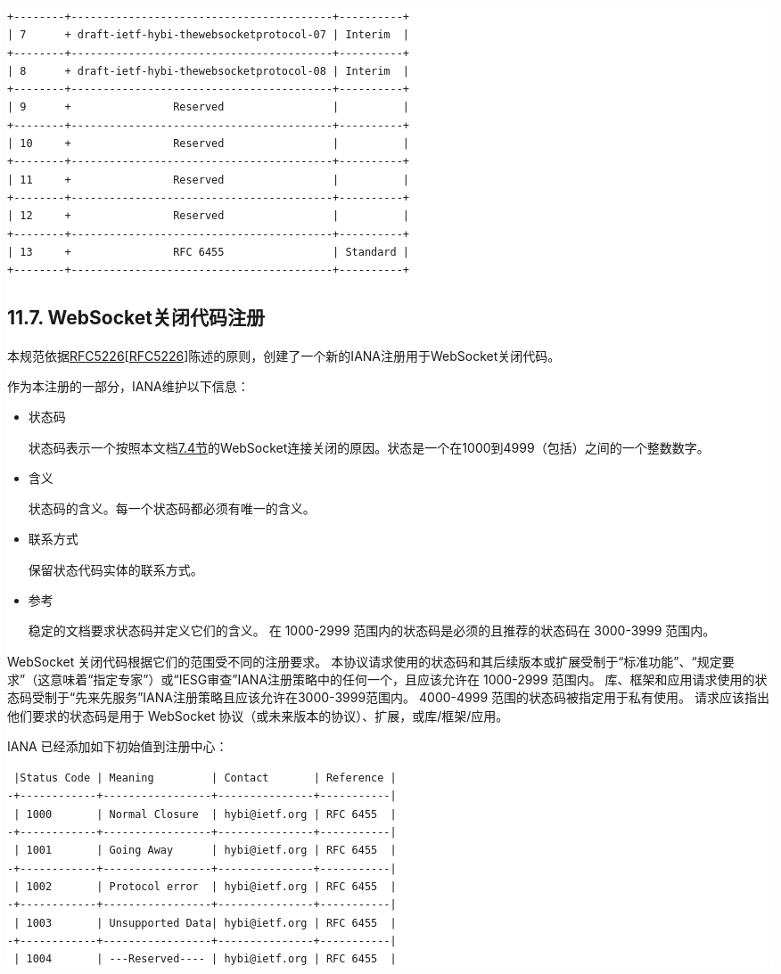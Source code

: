     +--------+-----------------------------------------+----------+
    | 7      + draft-ietf-hybi-thewebsocketprotocol-07 | Interim  |
    +--------+-----------------------------------------+----------+
    | 8      + draft-ietf-hybi-thewebsocketprotocol-08 | Interim  |
    +--------+-----------------------------------------+----------+
    | 9      +                Reserved                 |          |
    +--------+-----------------------------------------+----------+
    | 10     +                Reserved                 |          |
    +--------+-----------------------------------------+----------+
    | 11     +                Reserved                 |          |
    +--------+-----------------------------------------+----------+
    | 12     +                Reserved                 |          |
    +--------+-----------------------------------------+----------+
    | 13     +                RFC 6455                 | Standard |
    +--------+-----------------------------------------+----------+

## 11.7. WebSocket关闭代码注册

本规范依据[RFC5226](http://tools.ietf.org/html/rfc5226)[[RFC5226](http://tools.ietf.org/html/rfc5226)]陈述的原则，创建了一个新的IANA注册用于WebSocket关闭代码。

作为本注册的一部分，IANA维护以下信息：

* 状态码

    状态码表示一个按照本文档[7.4节](http://tools.ietf.org/html/rfc6455#section-7.4)的WebSocket连接关闭的原因。状态是一个在1000到4999（包括）之间的一个整数数字。

* 含义

    状态码的含义。每一个状态码都必须有唯一的含义。

* 联系方式

    保留状态代码实体的联系方式。

* 参考

    稳定的文档要求状态码并定义它们的含义。
    在 1000-2999 范围内的状态码是必须的且推荐的状态码在 3000-3999 范围内。

WebSocket 关闭代码根据它们的范围受不同的注册要求。
本协议请求使用的状态码和其后续版本或扩展受制于“标准功能”、“规定要求”（这意味着“指定专家”）或“IESG审查”IANA注册策略中的任何一个，且应该允许在 1000-2999 范围内。
库、框架和应用请求使用的状态码受制于“先来先服务”IANA注册策略且应该允许在3000-3999范围内。
4000-4999 范围的状态码被指定用于私有使用。
请求应该指出他们要求的状态码是用于 WebSocket 协议（或未来版本的协议）、扩展，或库/框架/应用。

IANA 已经添加如下初始值到注册中心：

     |Status Code | Meaning         | Contact       | Reference |
    -+------------+-----------------+---------------+-----------|
     | 1000       | Normal Closure  | hybi@ietf.org | RFC 6455  |
    -+------------+-----------------+---------------+-----------|
     | 1001       | Going Away      | hybi@ietf.org | RFC 6455  |
    -+------------+-----------------+---------------+-----------|
     | 1002       | Protocol error  | hybi@ietf.org | RFC 6455  |
    -+------------+-----------------+---------------+-----------|
     | 1003       | Unsupported Data| hybi@ietf.org | RFC 6455  |
    -+------------+-----------------+---------------+-----------|
     | 1004       | ---Reserved---- | hybi@ietf.org | RFC 6455  |